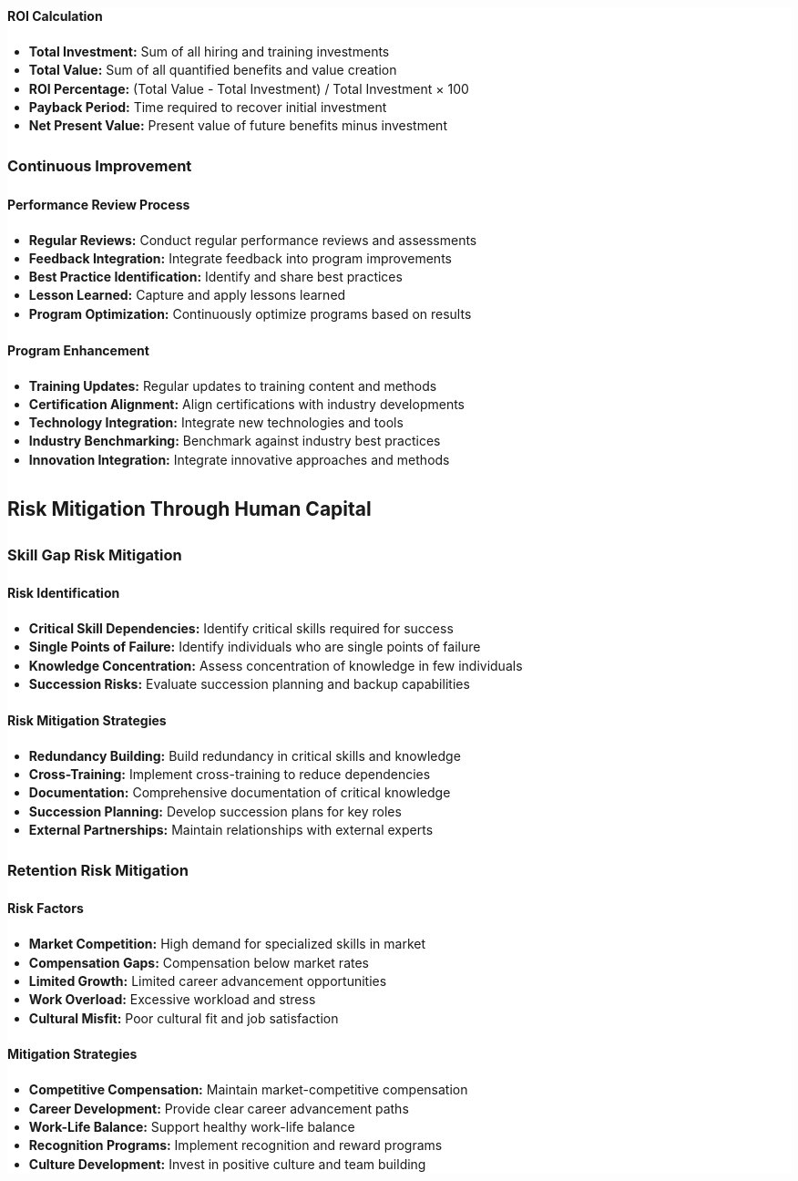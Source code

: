 #### ROI Calculation
- **Total Investment:** Sum of all hiring and training investments
- **Total Value:** Sum of all quantified benefits and value creation
- **ROI Percentage:** (Total Value - Total Investment) / Total Investment × 100
- **Payback Period:** Time required to recover initial investment
- **Net Present Value:** Present value of future benefits minus investment

### Continuous Improvement

#### Performance Review Process
- **Regular Reviews:** Conduct regular performance reviews and assessments
- **Feedback Integration:** Integrate feedback into program improvements
- **Best Practice Identification:** Identify and share best practices
- **Lesson Learned:** Capture and apply lessons learned
- **Program Optimization:** Continuously optimize programs based on results

#### Program Enhancement
- **Training Updates:** Regular updates to training content and methods
- **Certification Alignment:** Align certifications with industry developments
- **Technology Integration:** Integrate new technologies and tools
- **Industry Benchmarking:** Benchmark against industry best practices
- **Innovation Integration:** Integrate innovative approaches and methods

## Risk Mitigation Through Human Capital

### Skill Gap Risk Mitigation

#### Risk Identification
- **Critical Skill Dependencies:** Identify critical skills required for success
- **Single Points of Failure:** Identify individuals who are single points of failure
- **Knowledge Concentration:** Assess concentration of knowledge in few individuals
- **Succession Risks:** Evaluate succession planning and backup capabilities

#### Risk Mitigation Strategies
- **Redundancy Building:** Build redundancy in critical skills and knowledge
- **Cross-Training:** Implement cross-training to reduce dependencies
- **Documentation:** Comprehensive documentation of critical knowledge
- **Succession Planning:** Develop succession plans for key roles
- **External Partnerships:** Maintain relationships with external experts

### Retention Risk Mitigation

#### Risk Factors
- **Market Competition:** High demand for specialized skills in market
- **Compensation Gaps:** Compensation below market rates
- **Limited Growth:** Limited career advancement opportunities
- **Work Overload:** Excessive workload and stress
- **Cultural Misfit:** Poor cultural fit and job satisfaction

#### Mitigation Strategies
- **Competitive Compensation:** Maintain market-competitive compensation
- **Career Development:** Provide clear career advancement paths
- **Work-Life Balance:** Support healthy work-life balance
- **Recognition Programs:** Implement recognition and reward programs
- **Culture Development:** Invest in positive culture and team building
